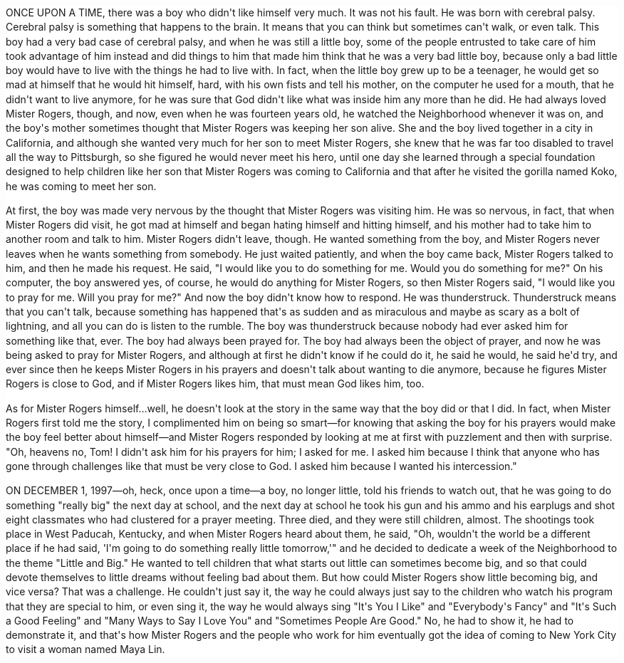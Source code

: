 ONCE UPON A TIME, there was a boy who didn't like himself very much. It was not his fault. He was born with cerebral palsy. Cerebral palsy is something that happens to the brain. It means that you can think but sometimes can't walk, or even talk. This boy had a very bad case of cerebral palsy, and when he was still a little boy, some of the people entrusted to take care of him took advantage of him instead and did things to him that made him think that he was a very bad little boy, because only a bad little boy would have to live with the things he had to live with. In fact, when the little boy grew up to be a teenager, he would get so mad at himself that he would hit himself, hard, with his own fists and tell his mother, on the computer he used for a mouth, that he didn't want to live anymore, for he was sure that God didn't like what was inside him any more than he did. He had always loved Mister Rogers, though, and now, even when he was fourteen years old, he watched the Neighborhood whenever it was on, and the boy's mother sometimes thought that Mister Rogers was keeping her son alive. She and the boy lived together in a city in California, and although she wanted very much for her son to meet Mister Rogers, she knew that he was far too disabled to travel all the way to Pittsburgh, so she figured he would never meet his hero, until one day she learned through a special foundation designed to help children like her son that Mister Rogers was coming to California and that after he visited the gorilla named Koko, he was coming to meet her son.

At first, the boy was made very nervous by the thought that Mister Rogers was visiting him. He was so nervous, in fact, that when Mister Rogers did visit, he got mad at himself and began hating himself and hitting himself, and his mother had to take him to another room and talk to him. Mister Rogers didn't leave, though. He wanted something from the boy, and Mister Rogers never leaves when he wants something from somebody. He just waited patiently, and when the boy came back, Mister Rogers talked to him, and then he made his request. He said, "I would like you to do something for me. Would you do something for me?" On his computer, the boy answered yes, of course, he would do anything for Mister Rogers, so then Mister Rogers said, "I would like you to pray for me. Will you pray for me?" And now the boy didn't know how to respond. He was thunderstruck. Thunderstruck means that you can't talk, because something has happened that's as sudden and as miraculous and maybe as scary as a bolt of lightning, and all you can do is listen to the rumble. The boy was thunderstruck because nobody had ever asked him for something like that, ever. The boy had always been prayed for. The boy had always been the object of prayer, and now he was being asked to pray for Mister Rogers, and although at first he didn't know if he could do it, he said he would, he said he'd try, and ever since then he keeps Mister Rogers in his prayers and doesn't talk about wanting to die anymore, because he figures Mister Rogers is close to God, and if Mister Rogers likes him, that must mean God likes him, too.


As for Mister Rogers himself…well, he doesn't look at the story in the same way that the boy did or that I did. In fact, when Mister Rogers first told me the story, I complimented him on being so smart—for knowing that asking the boy for his prayers would make the boy feel better about himself—and Mister Rogers responded by looking at me at first with puzzlement and then with surprise. "Oh, heavens no, Tom! I didn't ask him for his prayers for him; I asked for me. I asked him because I think that anyone who has gone through challenges like that must be very close to God. I asked him because I wanted his intercession."

ON DECEMBER 1, 1997—oh, heck, once upon a time—a boy, no longer little, told his friends to watch out, that he was going to do something "really big" the next day at school, and the next day at school he took his gun and his ammo and his earplugs and shot eight classmates who had clustered for a prayer meeting. Three died, and they were still children, almost. The shootings took place in West Paducah, Kentucky, and when Mister Rogers heard about them, he said, "Oh, wouldn't the world be a different place if he had said, 'I'm going to do something really little tomorrow,'" and he decided to dedicate a week of the Neighborhood to the theme "Little and Big." He wanted to tell children that what starts out little can sometimes become big, and so that could devote themselves to little dreams without feeling bad about them. But how could Mister Rogers show little becoming big, and vice versa? That was a challenge. He couldn't just say it, the way he could always just say to the children who watch his program that they are special to him, or even sing it, the way he would always sing "It's You I Like" and "Everybody's Fancy" and "It's Such a Good Feeling" and "Many Ways to Say I Love You" and "Sometimes People Are Good." No, he had to show it, he had to demonstrate it, and that's how Mister Rogers and the people who work for him eventually got the idea of coming to New York City to visit a woman named Maya Lin.
